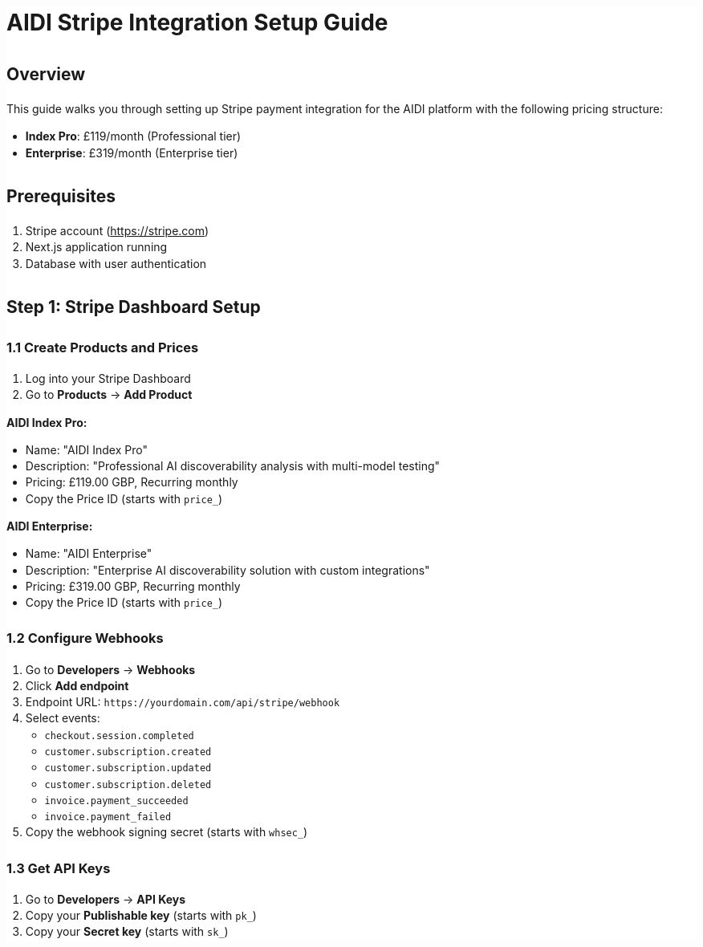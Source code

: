 # AIDI Stripe Integration Setup Guide

## Overview
This guide walks you through setting up Stripe payment integration for the AIDI platform with the following pricing structure:
- **Index Pro**: £119/month (Professional tier)
- **Enterprise**: £319/month (Enterprise tier)

## Prerequisites
1. Stripe account (https://stripe.com)
2. Next.js application running
3. Database with user authentication

## Step 1: Stripe Dashboard Setup

### 1.1 Create Products and Prices
1. Log into your Stripe Dashboard
2. Go to **Products** → **Add Product**

**AIDI Index Pro:**
- Name: "AIDI Index Pro"
- Description: "Professional AI discoverability analysis with multi-model testing"
- Pricing: £119.00 GBP, Recurring monthly
- Copy the Price ID (starts with `price_`)

**AIDI Enterprise:**
- Name: "AIDI Enterprise" 
- Description: "Enterprise AI discoverability solution with custom integrations"
- Pricing: £319.00 GBP, Recurring monthly
- Copy the Price ID (starts with `price_`)

### 1.2 Configure Webhooks
1. Go to **Developers** → **Webhooks**
2. Click **Add endpoint**
3. Endpoint URL: `https://yourdomain.com/api/stripe/webhook`
4. Select events:
   - `checkout.session.completed`
   - `customer.subscription.created`
   - `customer.subscription.updated`
   - `customer.subscription.deleted`
   - `invoice.payment_succeeded`
   - `invoice.payment_failed`
5. Copy the webhook signing secret (starts with `whsec_`)

### 1.3 Get API Keys
1. Go to **Developers** → **API Keys**
2. Copy your **Publishable key** (starts with `pk_`)
3. Copy your **Secret key** (starts with `sk_`)
